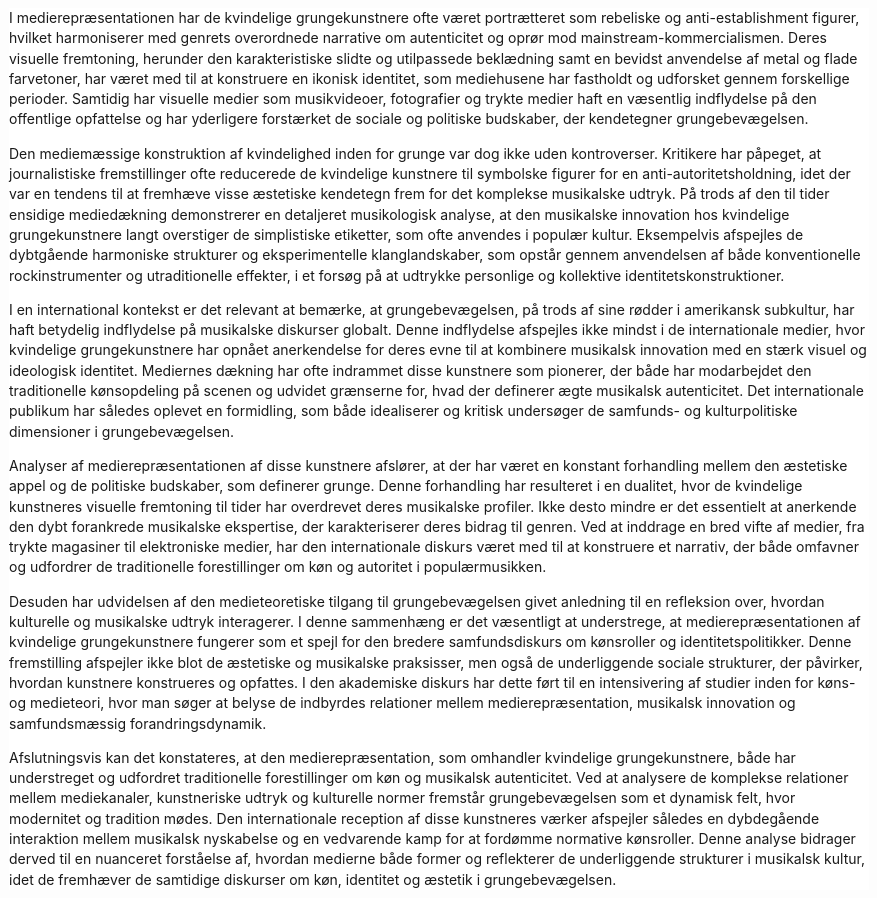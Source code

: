 I medierepræsentationen har de kvindelige grungekunstnere ofte været portrætteret som rebeliske og
anti-establishment figurer, hvilket harmoniserer med genrets overordnede narrative om autenticitet
og oprør mod mainstream-kommercialismen. Deres visuelle fremtoning, herunder den karakteristiske
slidte og utilpassede beklædning samt en bevidst anvendelse af metal og flade farvetoner, har været
med til at konstruere en ikonisk identitet, som mediehusene har fastholdt og udforsket gennem
forskellige perioder. Samtidig har visuelle medier som musikvideoer, fotografier og trykte medier
haft en væsentlig indflydelse på den offentlige opfattelse og har yderligere forstærket de sociale
og politiske budskaber, der kendetegner grungebevægelsen.

Den mediemæssige konstruktion af kvindelighed inden for grunge var dog ikke uden kontroverser.
Kritikere har påpeget, at journalistiske fremstillinger ofte reducerede de kvindelige kunstnere til
symbolske figurer for en anti-autoritetsholdning, idet der var en tendens til at fremhæve visse
æstetiske kendetegn frem for det komplekse musikalske udtryk. På trods af den til tider ensidige
mediedækning demonstrerer en detaljeret musikologisk analyse, at den musikalske innovation hos
kvindelige grungekunstnere langt overstiger de simplistiske etiketter, som ofte anvendes i populær
kultur. Eksempelvis afspejles de dybtgående harmoniske strukturer og eksperimentelle
klanglandskaber, som opstår gennem anvendelsen af både konventionelle rockinstrumenter og
utraditionelle effekter, i et forsøg på at udtrykke personlige og kollektive
identitetskonstruktioner.

I en international kontekst er det relevant at bemærke, at grungebevægelsen, på trods af sine rødder
i amerikansk subkultur, har haft betydelig indflydelse på musikalske diskurser globalt. Denne
indflydelse afspejles ikke mindst i de internationale medier, hvor kvindelige grungekunstnere har
opnået anerkendelse for deres evne til at kombinere musikalsk innovation med en stærk visuel og
ideologisk identitet. Mediernes dækning har ofte indrammet disse kunstnere som pionerer, der både
har modarbejdet den traditionelle kønsopdeling på scenen og udvidet grænserne for, hvad der
definerer ægte musikalsk autenticitet. Det internationale publikum har således oplevet en
formidling, som både idealiserer og kritisk undersøger de samfunds- og kulturpolitiske dimensioner i
grungebevægelsen.

Analyser af medierepræsentationen af disse kunstnere afslører, at der har været en konstant
forhandling mellem den æstetiske appel og de politiske budskaber, som definerer grunge. Denne
forhandling har resulteret i en dualitet, hvor de kvindelige kunstneres visuelle fremtoning til
tider har overdrevet deres musikalske profiler. Ikke desto mindre er det essentielt at anerkende den
dybt forankrede musikalske ekspertise, der karakteriserer deres bidrag til genren. Ved at inddrage
en bred vifte af medier, fra trykte magasiner til elektroniske medier, har den internationale
diskurs været med til at konstruere et narrativ, der både omfavner og udfordrer de traditionelle
forestillinger om køn og autoritet i populærmusikken.

Desuden har udvidelsen af den medieteoretiske tilgang til grungebevægelsen givet anledning til en
refleksion over, hvordan kulturelle og musikalske udtryk interagerer. I denne sammenhæng er det
væsentligt at understrege, at medierepræsentationen af kvindelige grungekunstnere fungerer som et
spejl for den bredere samfundsdiskurs om kønsroller og identitetspolitikker. Denne fremstilling
afspejler ikke blot de æstetiske og musikalske praksisser, men også de underliggende sociale
strukturer, der påvirker, hvordan kunstnere konstrueres og opfattes. I den akademiske diskurs har
dette ført til en intensivering af studier inden for køns- og medieteori, hvor man søger at belyse
de indbyrdes relationer mellem medierepræsentation, musikalsk innovation og samfundsmæssig
forandringsdynamik.

Afslutningsvis kan det konstateres, at den medierepræsentation, som omhandler kvindelige
grungekunstnere, både har understreget og udfordret traditionelle forestillinger om køn og musikalsk
autenticitet. Ved at analysere de komplekse relationer mellem mediekanaler, kunstneriske udtryk og
kulturelle normer fremstår grungebevægelsen som et dynamisk felt, hvor modernitet og tradition
mødes. Den internationale reception af disse kunstneres værker afspejler således en dybdegående
interaktion mellem musikalsk nyskabelse og en vedvarende kamp for at fordømme normative kønsroller.
Denne analyse bidrager derved til en nuanceret forståelse af, hvordan medierne både former og
reflekterer de underliggende strukturer i musikalsk kultur, idet de fremhæver de samtidige diskurser
om køn, identitet og æstetik i grungebevægelsen.

